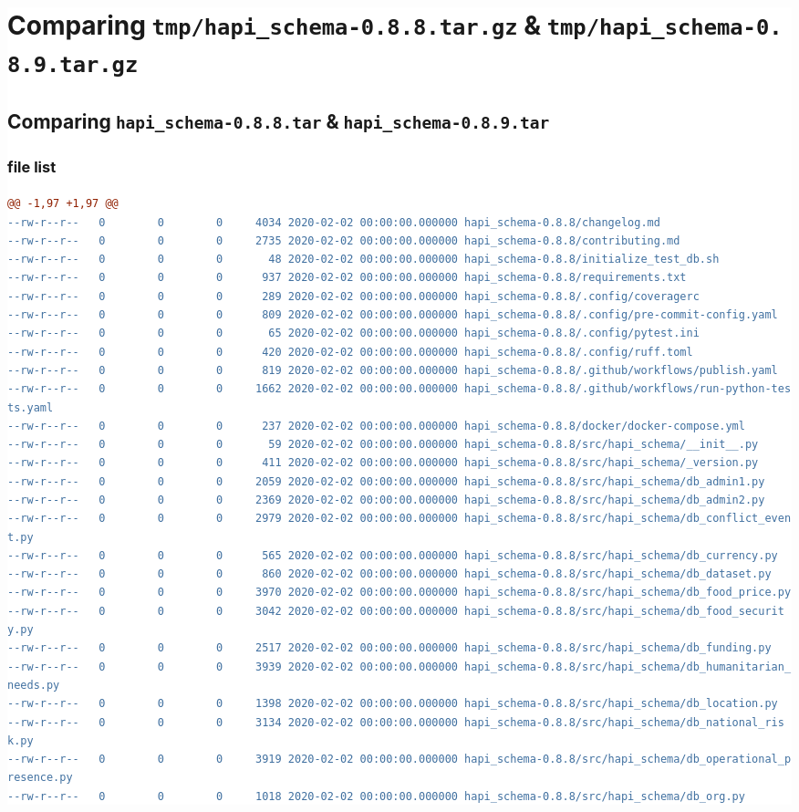 # Comparing `tmp/hapi_schema-0.8.8.tar.gz` & `tmp/hapi_schema-0.8.9.tar.gz`

## Comparing `hapi_schema-0.8.8.tar` & `hapi_schema-0.8.9.tar`

### file list

```diff
@@ -1,97 +1,97 @@
--rw-r--r--   0        0        0     4034 2020-02-02 00:00:00.000000 hapi_schema-0.8.8/changelog.md
--rw-r--r--   0        0        0     2735 2020-02-02 00:00:00.000000 hapi_schema-0.8.8/contributing.md
--rw-r--r--   0        0        0       48 2020-02-02 00:00:00.000000 hapi_schema-0.8.8/initialize_test_db.sh
--rw-r--r--   0        0        0      937 2020-02-02 00:00:00.000000 hapi_schema-0.8.8/requirements.txt
--rw-r--r--   0        0        0      289 2020-02-02 00:00:00.000000 hapi_schema-0.8.8/.config/coveragerc
--rw-r--r--   0        0        0      809 2020-02-02 00:00:00.000000 hapi_schema-0.8.8/.config/pre-commit-config.yaml
--rw-r--r--   0        0        0       65 2020-02-02 00:00:00.000000 hapi_schema-0.8.8/.config/pytest.ini
--rw-r--r--   0        0        0      420 2020-02-02 00:00:00.000000 hapi_schema-0.8.8/.config/ruff.toml
--rw-r--r--   0        0        0      819 2020-02-02 00:00:00.000000 hapi_schema-0.8.8/.github/workflows/publish.yaml
--rw-r--r--   0        0        0     1662 2020-02-02 00:00:00.000000 hapi_schema-0.8.8/.github/workflows/run-python-tests.yaml
--rw-r--r--   0        0        0      237 2020-02-02 00:00:00.000000 hapi_schema-0.8.8/docker/docker-compose.yml
--rw-r--r--   0        0        0       59 2020-02-02 00:00:00.000000 hapi_schema-0.8.8/src/hapi_schema/__init__.py
--rw-r--r--   0        0        0      411 2020-02-02 00:00:00.000000 hapi_schema-0.8.8/src/hapi_schema/_version.py
--rw-r--r--   0        0        0     2059 2020-02-02 00:00:00.000000 hapi_schema-0.8.8/src/hapi_schema/db_admin1.py
--rw-r--r--   0        0        0     2369 2020-02-02 00:00:00.000000 hapi_schema-0.8.8/src/hapi_schema/db_admin2.py
--rw-r--r--   0        0        0     2979 2020-02-02 00:00:00.000000 hapi_schema-0.8.8/src/hapi_schema/db_conflict_event.py
--rw-r--r--   0        0        0      565 2020-02-02 00:00:00.000000 hapi_schema-0.8.8/src/hapi_schema/db_currency.py
--rw-r--r--   0        0        0      860 2020-02-02 00:00:00.000000 hapi_schema-0.8.8/src/hapi_schema/db_dataset.py
--rw-r--r--   0        0        0     3970 2020-02-02 00:00:00.000000 hapi_schema-0.8.8/src/hapi_schema/db_food_price.py
--rw-r--r--   0        0        0     3042 2020-02-02 00:00:00.000000 hapi_schema-0.8.8/src/hapi_schema/db_food_security.py
--rw-r--r--   0        0        0     2517 2020-02-02 00:00:00.000000 hapi_schema-0.8.8/src/hapi_schema/db_funding.py
--rw-r--r--   0        0        0     3939 2020-02-02 00:00:00.000000 hapi_schema-0.8.8/src/hapi_schema/db_humanitarian_needs.py
--rw-r--r--   0        0        0     1398 2020-02-02 00:00:00.000000 hapi_schema-0.8.8/src/hapi_schema/db_location.py
--rw-r--r--   0        0        0     3134 2020-02-02 00:00:00.000000 hapi_schema-0.8.8/src/hapi_schema/db_national_risk.py
--rw-r--r--   0        0        0     3919 2020-02-02 00:00:00.000000 hapi_schema-0.8.8/src/hapi_schema/db_operational_presence.py
--rw-r--r--   0        0        0     1018 2020-02-02 00:00:00.000000 hapi_schema-0.8.8/src/hapi_schema/db_org.py
```